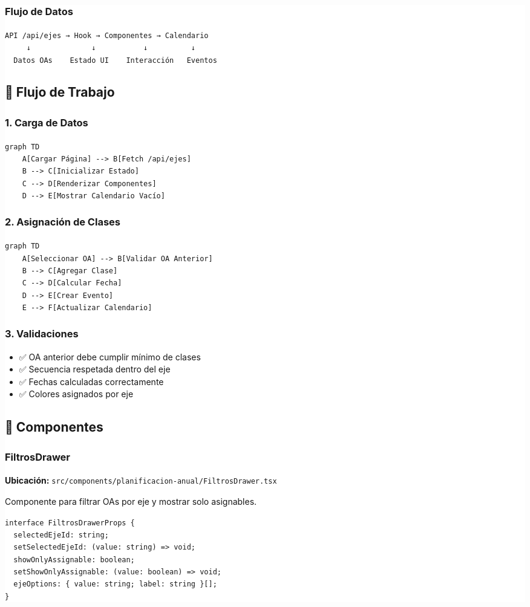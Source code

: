 ### Flujo de Datos

```
API /api/ejes → Hook → Componentes → Calendario
     ↓              ↓           ↓          ↓
  Datos OAs    Estado UI    Interacción   Eventos
```

## 🔄 Flujo de Trabajo

### 1. Carga de Datos

```mermaid
graph TD
    A[Cargar Página] --> B[Fetch /api/ejes]
    B --> C[Inicializar Estado]
    C --> D[Renderizar Componentes]
    D --> E[Mostrar Calendario Vacío]
```

### 2. Asignación de Clases

```mermaid
graph TD
    A[Seleccionar OA] --> B[Validar OA Anterior]
    B --> C[Agregar Clase]
    C --> D[Calcular Fecha]
    D --> E[Crear Evento]
    E --> F[Actualizar Calendario]
```

### 3. Validaciones

- ✅ OA anterior debe cumplir mínimo de clases
- ✅ Secuencia respetada dentro del eje
- ✅ Fechas calculadas correctamente
- ✅ Colores asignados por eje

## 🧩 Componentes

### FiltrosDrawer

**Ubicación:** `src/components/planificacion-anual/FiltrosDrawer.tsx`

Componente para filtrar OAs por eje y mostrar solo asignables.

```tsx
interface FiltrosDrawerProps {
  selectedEjeId: string;
  setSelectedEjeId: (value: string) => void;
  showOnlyAssignable: boolean;
  setShowOnlyAssignable: (value: boolean) => void;
  ejeOptions: { value: string; label: string }[];
}
```

